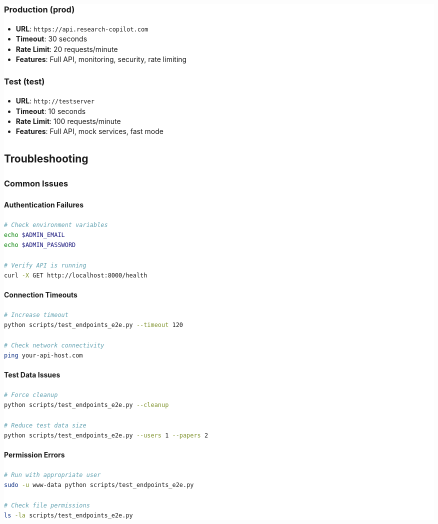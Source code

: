 ### Production (prod)
- **URL**: `https://api.research-copilot.com`
- **Timeout**: 30 seconds
- **Rate Limit**: 20 requests/minute
- **Features**: Full API, monitoring, security, rate limiting

### Test (test)
- **URL**: `http://testserver`
- **Timeout**: 10 seconds
- **Rate Limit**: 100 requests/minute
- **Features**: Full API, mock services, fast mode

## Troubleshooting

### Common Issues

#### Authentication Failures
```bash
# Check environment variables
echo $ADMIN_EMAIL
echo $ADMIN_PASSWORD

# Verify API is running
curl -X GET http://localhost:8000/health
```

#### Connection Timeouts
```bash
# Increase timeout
python scripts/test_endpoints_e2e.py --timeout 120

# Check network connectivity
ping your-api-host.com
```

#### Test Data Issues
```bash
# Force cleanup
python scripts/test_endpoints_e2e.py --cleanup

# Reduce test data size
python scripts/test_endpoints_e2e.py --users 1 --papers 2
```

#### Permission Errors
```bash
# Run with appropriate user
sudo -u www-data python scripts/test_endpoints_e2e.py

# Check file permissions
ls -la scripts/test_endpoints_e2e.py
```
